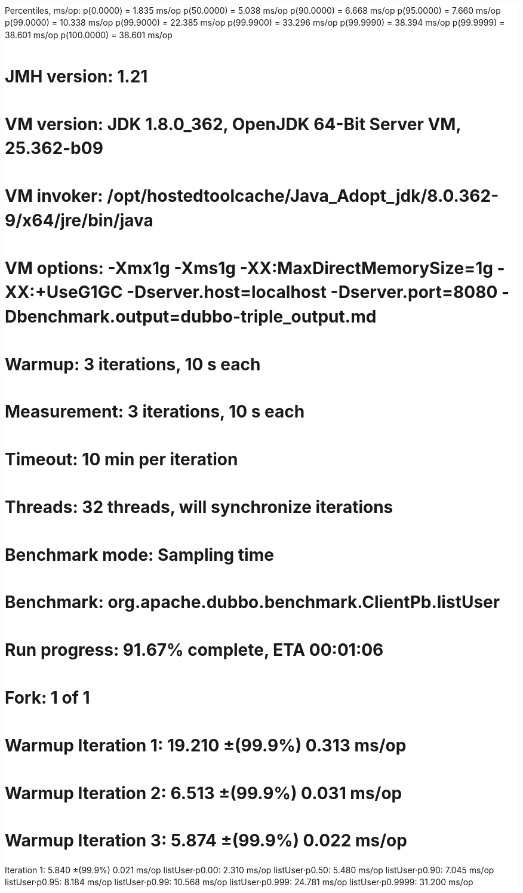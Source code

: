   Percentiles, ms/op:
      p(0.0000) =      1.835 ms/op
     p(50.0000) =      5.038 ms/op
     p(90.0000) =      6.668 ms/op
     p(95.0000) =      7.660 ms/op
     p(99.0000) =     10.338 ms/op
     p(99.9000) =     22.385 ms/op
     p(99.9900) =     33.296 ms/op
     p(99.9990) =     38.394 ms/op
     p(99.9999) =     38.601 ms/op
    p(100.0000) =     38.601 ms/op


# JMH version: 1.21
# VM version: JDK 1.8.0_362, OpenJDK 64-Bit Server VM, 25.362-b09
# VM invoker: /opt/hostedtoolcache/Java_Adopt_jdk/8.0.362-9/x64/jre/bin/java
# VM options: -Xmx1g -Xms1g -XX:MaxDirectMemorySize=1g -XX:+UseG1GC -Dserver.host=localhost -Dserver.port=8080 -Dbenchmark.output=dubbo-triple_output.md
# Warmup: 3 iterations, 10 s each
# Measurement: 3 iterations, 10 s each
# Timeout: 10 min per iteration
# Threads: 32 threads, will synchronize iterations
# Benchmark mode: Sampling time
# Benchmark: org.apache.dubbo.benchmark.ClientPb.listUser

# Run progress: 91.67% complete, ETA 00:01:06
# Fork: 1 of 1
# Warmup Iteration   1: 19.210 ±(99.9%) 0.313 ms/op
# Warmup Iteration   2: 6.513 ±(99.9%) 0.031 ms/op
# Warmup Iteration   3: 5.874 ±(99.9%) 0.022 ms/op
Iteration   1: 5.840 ±(99.9%) 0.021 ms/op
                 listUser·p0.00:   2.310 ms/op
                 listUser·p0.50:   5.480 ms/op
                 listUser·p0.90:   7.045 ms/op
                 listUser·p0.95:   8.184 ms/op
                 listUser·p0.99:   10.568 ms/op
                 listUser·p0.999:  24.781 ms/op
                 listUser·p0.9999: 31.200 ms/op